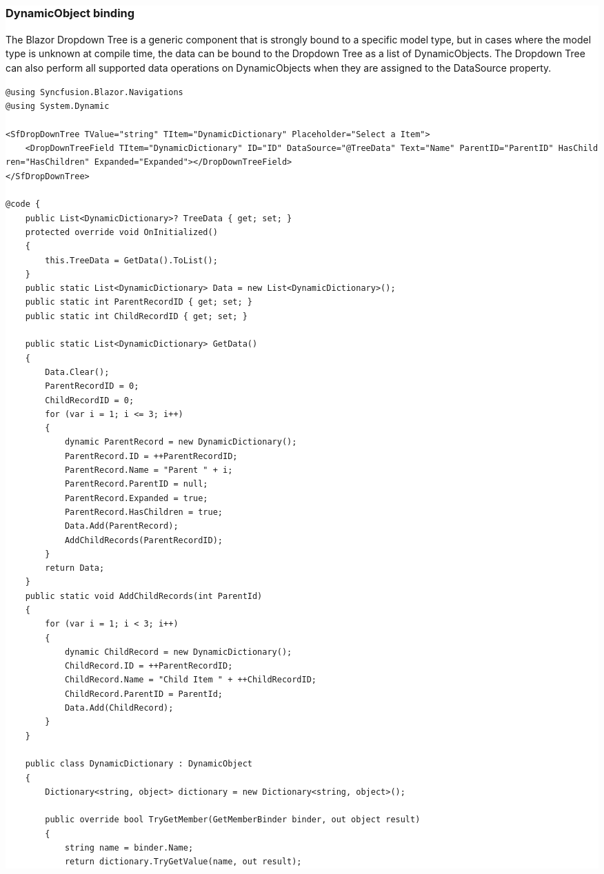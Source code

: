### DynamicObject binding

The Blazor Dropdown Tree is a generic component that is strongly bound to a specific model type, but in cases where the model type is unknown at compile time, the data can be bound to the Dropdown Tree as a list of DynamicObjects. The Dropdown Tree can also perform all supported data operations on DynamicObjects when they are assigned to the DataSource property.

```cshtml
@using Syncfusion.Blazor.Navigations
@using System.Dynamic

<SfDropDownTree TValue="string" TItem="DynamicDictionary" Placeholder="Select a Item">
    <DropDownTreeField TItem="DynamicDictionary" ID="ID" DataSource="@TreeData" Text="Name" ParentID="ParentID" HasChildren="HasChildren" Expanded="Expanded"></DropDownTreeField>
</SfDropDownTree>

@code {
    public List<DynamicDictionary>? TreeData { get; set; }
    protected override void OnInitialized()
    {
        this.TreeData = GetData().ToList();
    }
    public static List<DynamicDictionary> Data = new List<DynamicDictionary>();
    public static int ParentRecordID { get; set; }
    public static int ChildRecordID { get; set; }

    public static List<DynamicDictionary> GetData()
    {
        Data.Clear();
        ParentRecordID = 0;
        ChildRecordID = 0;
        for (var i = 1; i <= 3; i++)
        {
            dynamic ParentRecord = new DynamicDictionary();
            ParentRecord.ID = ++ParentRecordID;
            ParentRecord.Name = "Parent " + i;
            ParentRecord.ParentID = null;
            ParentRecord.Expanded = true;
            ParentRecord.HasChildren = true;
            Data.Add(ParentRecord);
            AddChildRecords(ParentRecordID);
        }
        return Data;
    }
    public static void AddChildRecords(int ParentId)
    {
        for (var i = 1; i < 3; i++)
        {
            dynamic ChildRecord = new DynamicDictionary();
            ChildRecord.ID = ++ParentRecordID;
            ChildRecord.Name = "Child Item " + ++ChildRecordID;
            ChildRecord.ParentID = ParentId;
            Data.Add(ChildRecord);
        }
    }

    public class DynamicDictionary : DynamicObject
    {
        Dictionary<string, object> dictionary = new Dictionary<string, object>();

        public override bool TryGetMember(GetMemberBinder binder, out object result)
        {
            string name = binder.Name;
            return dictionary.TryGetValue(name, out result);
```